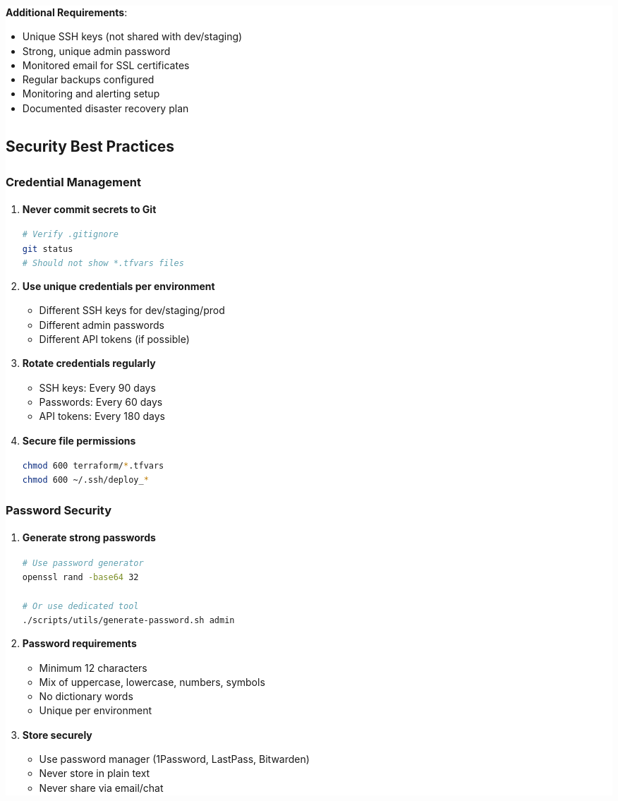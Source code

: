 **Additional Requirements**:
- Unique SSH keys (not shared with dev/staging)
- Strong, unique admin password
- Monitored email for SSL certificates
- Regular backups configured
- Monitoring and alerting setup
- Documented disaster recovery plan

## Security Best Practices

### Credential Management

1. **Never commit secrets to Git**
   ```bash
   # Verify .gitignore
   git status
   # Should not show *.tfvars files
   ```

2. **Use unique credentials per environment**
   - Different SSH keys for dev/staging/prod
   - Different admin passwords
   - Different API tokens (if possible)

3. **Rotate credentials regularly**
   - SSH keys: Every 90 days
   - Passwords: Every 60 days
   - API tokens: Every 180 days

4. **Secure file permissions**
   ```bash
   chmod 600 terraform/*.tfvars
   chmod 600 ~/.ssh/deploy_*
   ```

### Password Security

1. **Generate strong passwords**
   ```bash
   # Use password generator
   openssl rand -base64 32
   
   # Or use dedicated tool
   ./scripts/utils/generate-password.sh admin
   ```

2. **Password requirements**
   - Minimum 12 characters
   - Mix of uppercase, lowercase, numbers, symbols
   - No dictionary words
   - Unique per environment

3. **Store securely**
   - Use password manager (1Password, LastPass, Bitwarden)
   - Never store in plain text
   - Never share via email/chat
